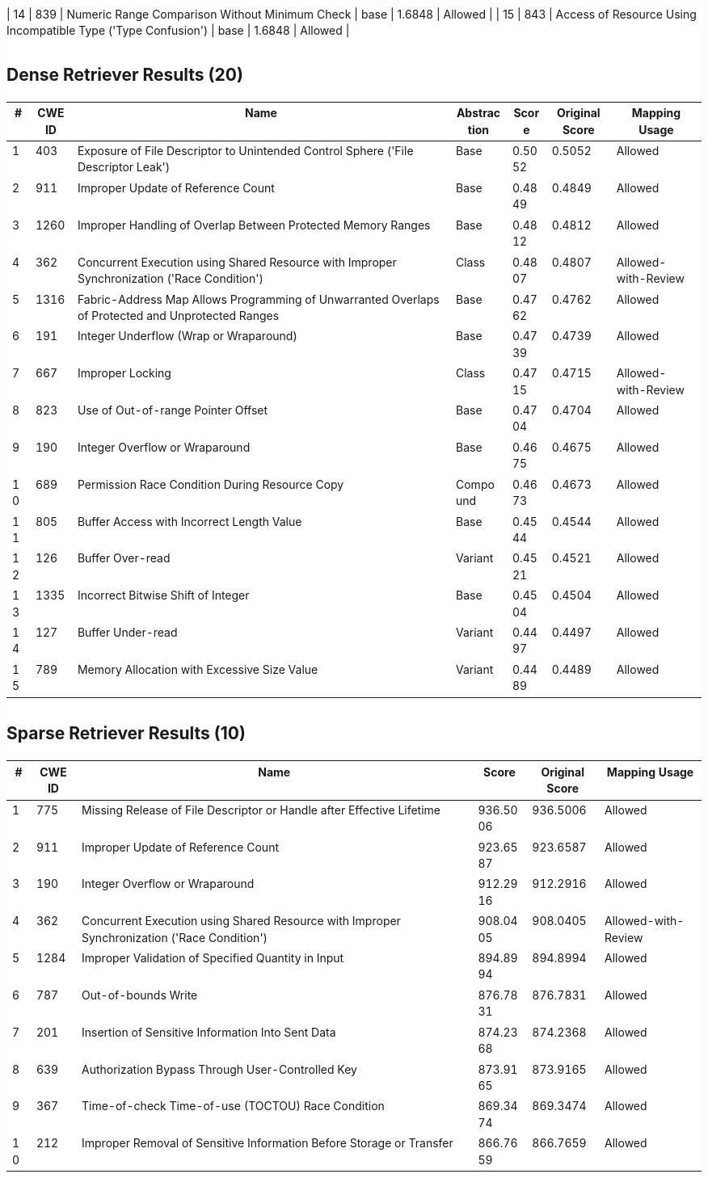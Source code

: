 | 14 | 839 | Numeric Range Comparison Without Minimum Check | base | 1.6848 | Allowed |
| 15 | 843 | Access of Resource Using Incompatible Type ('Type Confusion') | base | 1.6848 | Allowed |

## Dense Retriever Results (20)
| # | CWE ID | Name | Abstraction | Score | Original Score | Mapping Usage |
|---|--------|------|-------------|-------|----------------|---------------|
| 1 | 403 | Exposure of File Descriptor to Unintended Control Sphere ('File Descriptor Leak') | Base | 0.5052 | 0.5052 | Allowed |
| 2 | 911 | Improper Update of Reference Count | Base | 0.4849 | 0.4849 | Allowed |
| 3 | 1260 | Improper Handling of Overlap Between Protected Memory Ranges | Base | 0.4812 | 0.4812 | Allowed |
| 4 | 362 | Concurrent Execution using Shared Resource with Improper Synchronization ('Race Condition') | Class | 0.4807 | 0.4807 | Allowed-with-Review |
| 5 | 1316 | Fabric-Address Map Allows Programming of Unwarranted Overlaps of Protected and Unprotected Ranges | Base | 0.4762 | 0.4762 | Allowed |
| 6 | 191 | Integer Underflow (Wrap or Wraparound) | Base | 0.4739 | 0.4739 | Allowed |
| 7 | 667 | Improper Locking | Class | 0.4715 | 0.4715 | Allowed-with-Review |
| 8 | 823 | Use of Out-of-range Pointer Offset | Base | 0.4704 | 0.4704 | Allowed |
| 9 | 190 | Integer Overflow or Wraparound | Base | 0.4675 | 0.4675 | Allowed |
| 10 | 689 | Permission Race Condition During Resource Copy | Compound | 0.4673 | 0.4673 | Allowed |
| 11 | 805 | Buffer Access with Incorrect Length Value | Base | 0.4544 | 0.4544 | Allowed |
| 12 | 126 | Buffer Over-read | Variant | 0.4521 | 0.4521 | Allowed |
| 13 | 1335 | Incorrect Bitwise Shift of Integer | Base | 0.4504 | 0.4504 | Allowed |
| 14 | 127 | Buffer Under-read | Variant | 0.4497 | 0.4497 | Allowed |
| 15 | 789 | Memory Allocation with Excessive Size Value | Variant | 0.4489 | 0.4489 | Allowed |

## Sparse Retriever Results (10)
| # | CWE ID | Name | Score | Original Score | Mapping Usage |
|---|--------|------|-------|---------------|---------------|
| 1 | 775 | Missing Release of File Descriptor or Handle after Effective Lifetime | 936.5006 | 936.5006 | Allowed |
| 2 | 911 | Improper Update of Reference Count | 923.6587 | 923.6587 | Allowed |
| 3 | 190 | Integer Overflow or Wraparound | 912.2916 | 912.2916 | Allowed |
| 4 | 362 | Concurrent Execution using Shared Resource with Improper Synchronization ('Race Condition') | 908.0405 | 908.0405 | Allowed-with-Review |
| 5 | 1284 | Improper Validation of Specified Quantity in Input | 894.8994 | 894.8994 | Allowed |
| 6 | 787 | Out-of-bounds Write | 876.7831 | 876.7831 | Allowed |
| 7 | 201 | Insertion of Sensitive Information Into Sent Data | 874.2368 | 874.2368 | Allowed |
| 8 | 639 | Authorization Bypass Through User-Controlled Key | 873.9165 | 873.9165 | Allowed |
| 9 | 367 | Time-of-check Time-of-use (TOCTOU) Race Condition | 869.3474 | 869.3474 | Allowed |
| 10 | 212 | Improper Removal of Sensitive Information Before Storage or Transfer | 866.7659 | 866.7659 | Allowed |
